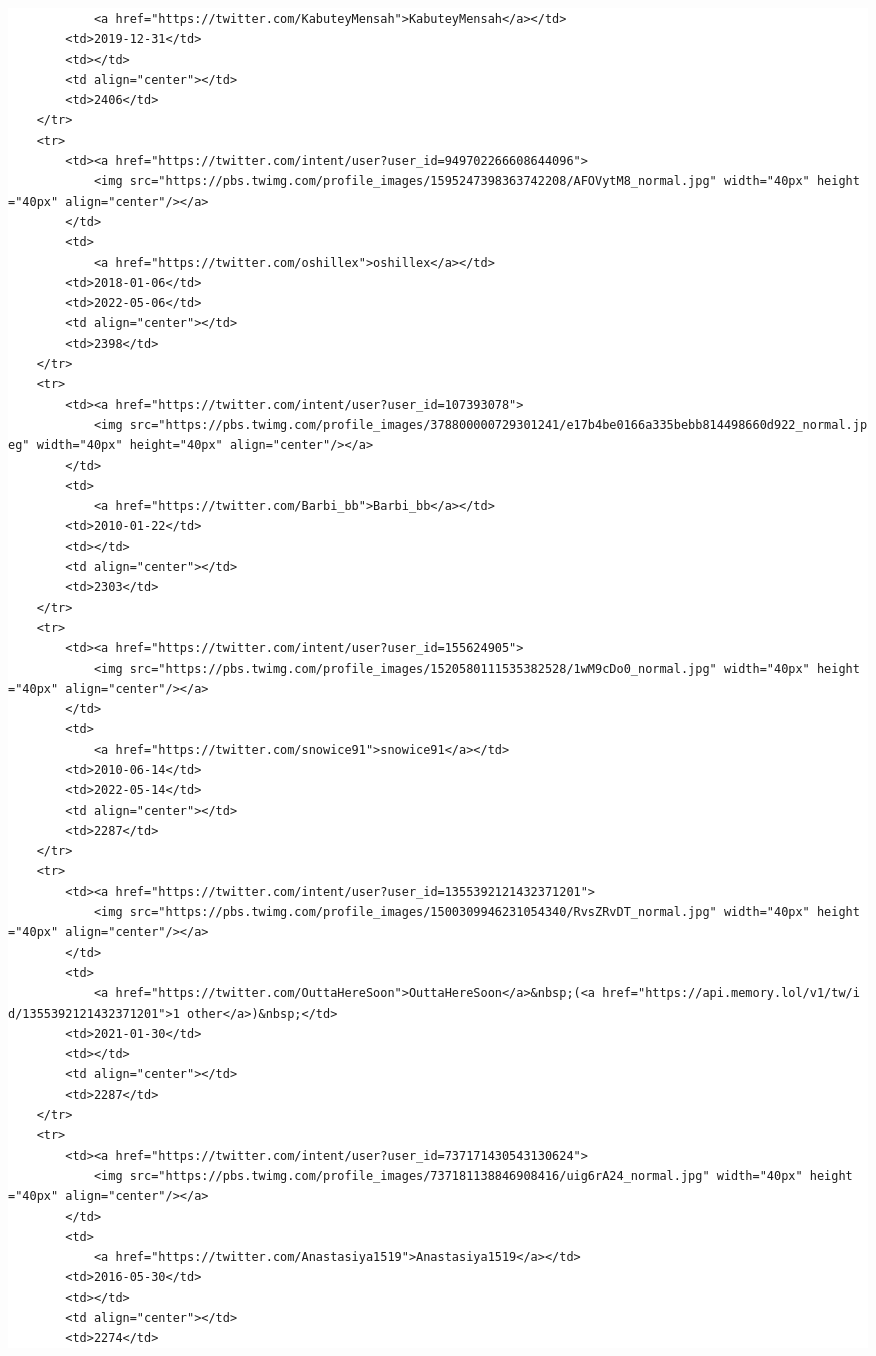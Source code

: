                 <a href="https://twitter.com/KabuteyMensah">KabuteyMensah</a></td>
            <td>2019-12-31</td>
            <td></td>
            <td align="center"></td>
            <td>2406</td>
        </tr>
        <tr>
            <td><a href="https://twitter.com/intent/user?user_id=949702266608644096">
                <img src="https://pbs.twimg.com/profile_images/1595247398363742208/AFOVytM8_normal.jpg" width="40px" height="40px" align="center"/></a>
            </td>
            <td>
                <a href="https://twitter.com/oshillex">oshillex</a></td>
            <td>2018-01-06</td>
            <td>2022-05-06</td>
            <td align="center"></td>
            <td>2398</td>
        </tr>
        <tr>
            <td><a href="https://twitter.com/intent/user?user_id=107393078">
                <img src="https://pbs.twimg.com/profile_images/378800000729301241/e17b4be0166a335bebb814498660d922_normal.jpeg" width="40px" height="40px" align="center"/></a>
            </td>
            <td>
                <a href="https://twitter.com/Barbi_bb">Barbi_bb</a></td>
            <td>2010-01-22</td>
            <td></td>
            <td align="center"></td>
            <td>2303</td>
        </tr>
        <tr>
            <td><a href="https://twitter.com/intent/user?user_id=155624905">
                <img src="https://pbs.twimg.com/profile_images/1520580111535382528/1wM9cDo0_normal.jpg" width="40px" height="40px" align="center"/></a>
            </td>
            <td>
                <a href="https://twitter.com/snowice91">snowice91</a></td>
            <td>2010-06-14</td>
            <td>2022-05-14</td>
            <td align="center"></td>
            <td>2287</td>
        </tr>
        <tr>
            <td><a href="https://twitter.com/intent/user?user_id=1355392121432371201">
                <img src="https://pbs.twimg.com/profile_images/1500309946231054340/RvsZRvDT_normal.jpg" width="40px" height="40px" align="center"/></a>
            </td>
            <td>
                <a href="https://twitter.com/OuttaHereSoon">OuttaHereSoon</a>&nbsp;(<a href="https://api.memory.lol/v1/tw/id/1355392121432371201">1 other</a>)&nbsp;</td>
            <td>2021-01-30</td>
            <td></td>
            <td align="center"></td>
            <td>2287</td>
        </tr>
        <tr>
            <td><a href="https://twitter.com/intent/user?user_id=737171430543130624">
                <img src="https://pbs.twimg.com/profile_images/737181138846908416/uig6rA24_normal.jpg" width="40px" height="40px" align="center"/></a>
            </td>
            <td>
                <a href="https://twitter.com/Anastasiya1519">Anastasiya1519</a></td>
            <td>2016-05-30</td>
            <td></td>
            <td align="center"></td>
            <td>2274</td>